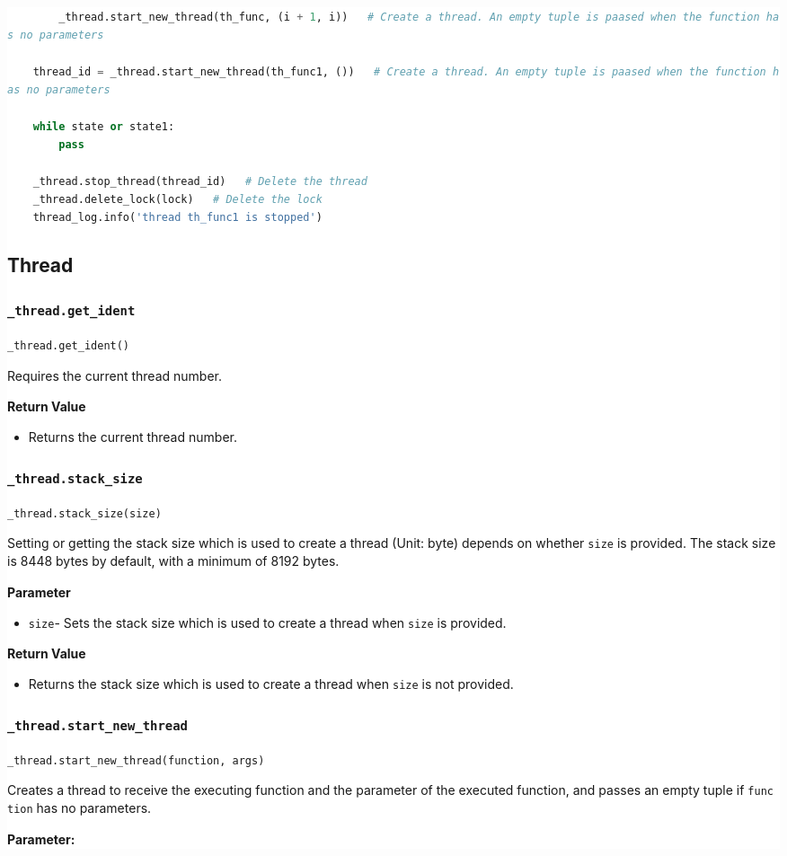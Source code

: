 ```python
		_thread.start_new_thread(th_func, (i + 1, i))   # Create a thread. An empty tuple is paased when the function has no parameters
        
	thread_id = _thread.start_new_thread(th_func1, ())   # Create a thread. An empty tuple is paased when the function has no parameters
    
	while state or state1:
		pass
    
	_thread.stop_thread(thread_id)   # Delete the thread
	_thread.delete_lock(lock)   # Delete the lock
	thread_log.info('thread th_func1 is stopped')
```

## Thread

### `_thread.get_ident`

```python
_thread.get_ident()
```

Requires the current thread number.

**Return Value**

- Returns the current thread number.


### `_thread.stack_size`

```python
_thread.stack_size(size)
```

Setting or getting the stack size which is used to create a thread (Unit: byte) depends on whether `size` is provided. The stack size is 8448 bytes by default, with a minimum of 8192 bytes. 

**Parameter**

- `size`- Sets the stack size which is used to create a thread when `size` is provided.

**Return Value**

- Returns the stack size which is used to create a thread when `size` is not provided.

### `_thread.start_new_thread`

```python
_thread.start_new_thread(function, args)
```

Creates a  thread to receive the executing function and the parameter of the executed function, and passes an empty tuple if `function` has no parameters.

**Parameter:**
